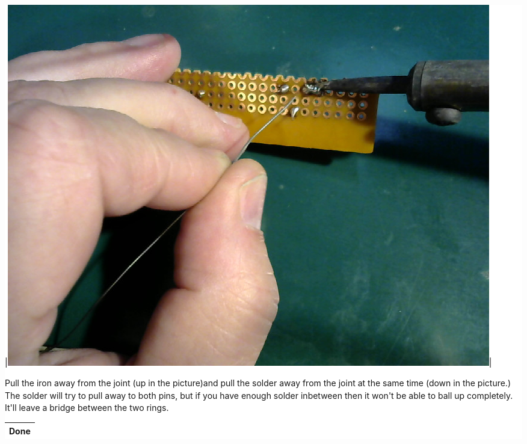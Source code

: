 |![Make the solder bridge](/assets/2020-02-09-howtosolder-8throughhole/wire6.jpg)|

Pull the iron away from the joint (up in the picture)and pull the solder away from the joint at the same time (down in the picture.)  The solder will try to pull away to both pins, but if you have enough solder inbetween then it won't be able to ball up completely.  It'll leave a bridge between the two rings.

|Done|
|--------------|